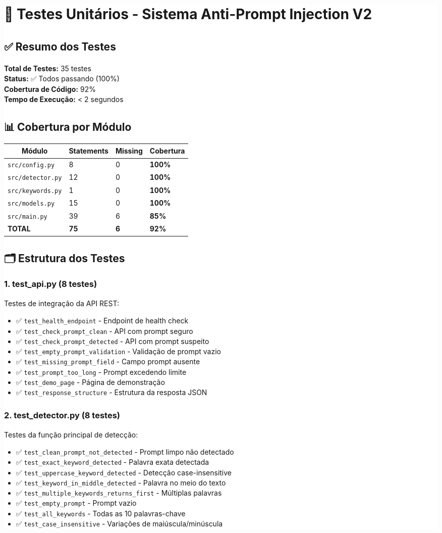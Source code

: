 # 🧪 Testes Unitários - Sistema Anti-Prompt Injection V2

## ✅ Resumo dos Testes

**Total de Testes:** 35 testes  
**Status:** ✅ Todos passando (100%)  
**Cobertura de Código:** 92%  
**Tempo de Execução:** < 2 segundos  

## 📊 Cobertura por Módulo

| Módulo | Statements | Missing | Cobertura |
|--------|------------|---------|-----------|
| `src/config.py` | 8 | 0 | **100%** |
| `src/detector.py` | 12 | 0 | **100%** |
| `src/keywords.py` | 1 | 0 | **100%** |
| `src/models.py` | 15 | 0 | **100%** |
| `src/main.py` | 39 | 6 | **85%** |
| **TOTAL** | **75** | **6** | **92%** |

## 🗂️ Estrutura dos Testes

### 1. **test_api.py** (8 testes)
Testes de integração da API REST:
- ✅ `test_health_endpoint` - Endpoint de health check
- ✅ `test_check_prompt_clean` - API com prompt seguro
- ✅ `test_check_prompt_detected` - API com prompt suspeito
- ✅ `test_empty_prompt_validation` - Validação de prompt vazio
- ✅ `test_missing_prompt_field` - Campo prompt ausente
- ✅ `test_prompt_too_long` - Prompt excedendo limite
- ✅ `test_demo_page` - Página de demonstração
- ✅ `test_response_structure` - Estrutura da resposta JSON

### 2. **test_detector.py** (8 testes)
Testes da função principal de detecção:
- ✅ `test_clean_prompt_not_detected` - Prompt limpo não detectado
- ✅ `test_exact_keyword_detected` - Palavra exata detectada
- ✅ `test_uppercase_keyword_detected` - Detecção case-insensitive
- ✅ `test_keyword_in_middle_detected` - Palavra no meio do texto
- ✅ `test_multiple_keywords_returns_first` - Múltiplas palavras
- ✅ `test_empty_prompt` - Prompt vazio
- ✅ `test_all_keywords` - Todas as 10 palavras-chave
- ✅ `test_case_insensitive` - Variações de maiúscula/minúscula
